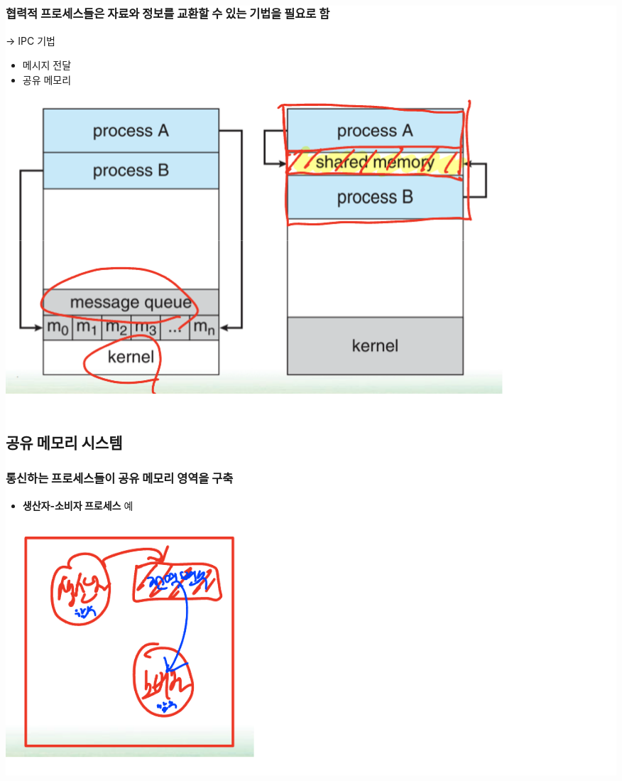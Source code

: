 ### 협력적 프로세스들은 자료와 정보를 교환할 수 있는 기법을 필요로 함

→ IPC 기법

- 메시지 전달
- 공유 메모리

<img width="700" alt="image" src="media/Process-img/Untitled 12.png">
<br>
<br>

## 공유 메모리 시스템

### 통신하는 프로세스들이 공유 메모리 영역을 구축

- **생산자-소비자 프로세스** 예

<img width="350" alt="image" src="media/Process-img/Untitled 13.png">
<br>
<br>
